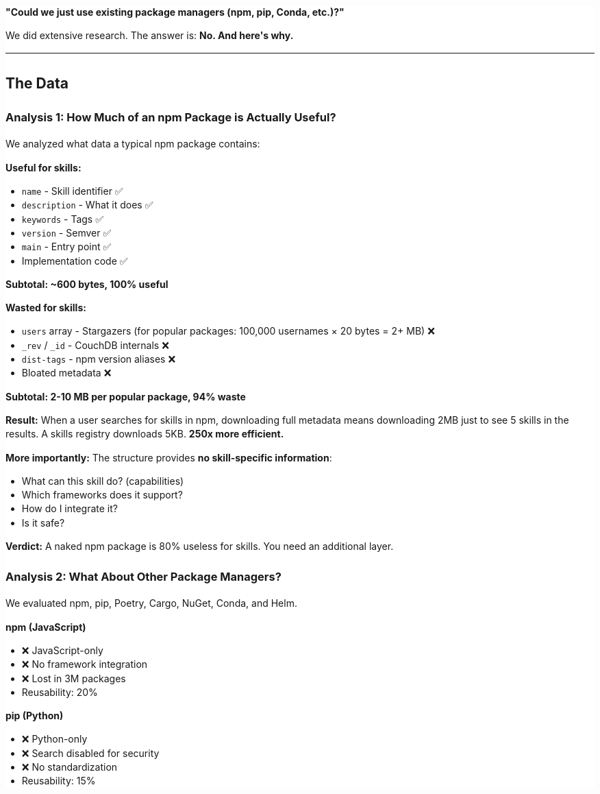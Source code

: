 **"Could we just use existing package managers (npm, pip, Conda, etc.)?"**

We did extensive research. The answer is: **No. And here's why.**

---

## The Data

### Analysis 1: How Much of an npm Package is Actually Useful?

We analyzed what data a typical npm package contains:

**Useful for skills:**
- `name` - Skill identifier ✅
- `description` - What it does ✅
- `keywords` - Tags ✅
- `version` - Semver ✅
- `main` - Entry point ✅
- Implementation code ✅

**Subtotal: ~600 bytes, 100% useful**

**Wasted for skills:**
- `users` array - Stargazers (for popular packages: 100,000 usernames × 20 bytes = 2+ MB) ❌
- `_rev` / `_id` - CouchDB internals ❌
- `dist-tags` - npm version aliases ❌
- Bloated metadata ❌

**Subtotal: 2-10 MB per popular package, 94% waste**

**Result:** When a user searches for skills in npm, downloading full metadata means downloading 2MB just to see 5 skills in the results. A skills registry downloads 5KB. **250x more efficient.**

**More importantly:** The structure provides **no skill-specific information**:
- What can this skill do? (capabilities)
- Which frameworks does it support?
- How do I integrate it?
- Is it safe?

**Verdict:** A naked npm package is 80% useless for skills. You need an additional layer.

### Analysis 2: What About Other Package Managers?

We evaluated npm, pip, Poetry, Cargo, NuGet, Conda, and Helm.

**npm (JavaScript)**
- ❌ JavaScript-only
- ❌ No framework integration
- ❌ Lost in 3M packages
- Reusability: 20%

**pip (Python)**
- ❌ Python-only
- ❌ Search disabled for security
- ❌ No standardization
- Reusability: 15%
